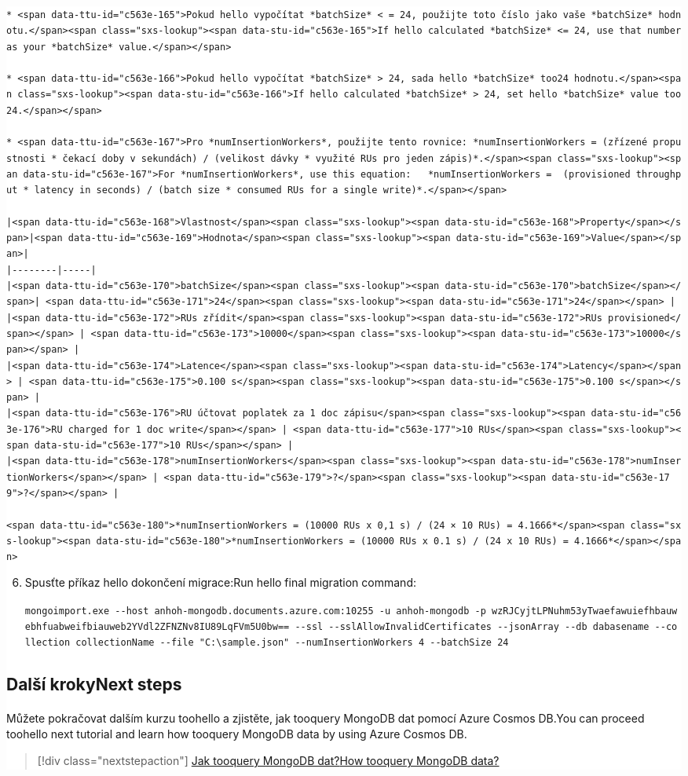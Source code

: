     * <span data-ttu-id="c563e-165">Pokud hello vypočítat *batchSize* < = 24, použijte toto číslo jako vaše *batchSize* hodnotu.</span><span class="sxs-lookup"><span data-stu-id="c563e-165">If hello calculated *batchSize* <= 24, use that number as your *batchSize* value.</span></span>
    
    * <span data-ttu-id="c563e-166">Pokud hello vypočítat *batchSize* > 24, sada hello *batchSize* too24 hodnotu.</span><span class="sxs-lookup"><span data-stu-id="c563e-166">If hello calculated *batchSize* > 24, set hello *batchSize* value too24.</span></span>
    
    * <span data-ttu-id="c563e-167">Pro *numInsertionWorkers*, použijte tento rovnice: *numInsertionWorkers = (zřízené propustnosti * čekací doby v sekundách) / (velikost dávky * využité RUs pro jeden zápis)*.</span><span class="sxs-lookup"><span data-stu-id="c563e-167">For *numInsertionWorkers*, use this equation:   *numInsertionWorkers =  (provisioned throughput * latency in seconds) / (batch size * consumed RUs for a single write)*.</span></span>
        
    |<span data-ttu-id="c563e-168">Vlastnost</span><span class="sxs-lookup"><span data-stu-id="c563e-168">Property</span></span>|<span data-ttu-id="c563e-169">Hodnota</span><span class="sxs-lookup"><span data-stu-id="c563e-169">Value</span></span>|
    |--------|-----|
    |<span data-ttu-id="c563e-170">batchSize</span><span class="sxs-lookup"><span data-stu-id="c563e-170">batchSize</span></span>| <span data-ttu-id="c563e-171">24</span><span class="sxs-lookup"><span data-stu-id="c563e-171">24</span></span> |
    |<span data-ttu-id="c563e-172">RUs zřídit</span><span class="sxs-lookup"><span data-stu-id="c563e-172">RUs provisioned</span></span> | <span data-ttu-id="c563e-173">10000</span><span class="sxs-lookup"><span data-stu-id="c563e-173">10000</span></span> |
    |<span data-ttu-id="c563e-174">Latence</span><span class="sxs-lookup"><span data-stu-id="c563e-174">Latency</span></span> | <span data-ttu-id="c563e-175">0.100 s</span><span class="sxs-lookup"><span data-stu-id="c563e-175">0.100 s</span></span> |
    |<span data-ttu-id="c563e-176">RU účtovat poplatek za 1 doc zápisu</span><span class="sxs-lookup"><span data-stu-id="c563e-176">RU charged for 1 doc write</span></span> | <span data-ttu-id="c563e-177">10 RUs</span><span class="sxs-lookup"><span data-stu-id="c563e-177">10 RUs</span></span> |
    |<span data-ttu-id="c563e-178">numInsertionWorkers</span><span class="sxs-lookup"><span data-stu-id="c563e-178">numInsertionWorkers</span></span> | <span data-ttu-id="c563e-179">?</span><span class="sxs-lookup"><span data-stu-id="c563e-179">?</span></span> |
    
    <span data-ttu-id="c563e-180">*numInsertionWorkers = (10000 RUs x 0,1 s) / (24 × 10 RUs) = 4.1666*</span><span class="sxs-lookup"><span data-stu-id="c563e-180">*numInsertionWorkers = (10000 RUs x 0.1 s) / (24 x 10 RUs) = 4.1666*</span></span>

6. <span data-ttu-id="c563e-181">Spusťte příkaz hello dokončení migrace:</span><span class="sxs-lookup"><span data-stu-id="c563e-181">Run hello final migration command:</span></span>

   ```
   mongoimport.exe --host anhoh-mongodb.documents.azure.com:10255 -u anhoh-mongodb -p wzRJCyjtLPNuhm53yTwaefawuiefhbauwebhfuabweifbiauweb2YVdl2ZFNZNv8IU89LqFVm5U0bw== --ssl --sslAllowInvalidCertificates --jsonArray --db dabasename --collection collectionName --file "C:\sample.json" --numInsertionWorkers 4 --batchSize 24
   ```

## <a name="next-steps"></a><span data-ttu-id="c563e-182">Další kroky</span><span class="sxs-lookup"><span data-stu-id="c563e-182">Next steps</span></span>

<span data-ttu-id="c563e-183">Můžete pokračovat dalším kurzu toohello a zjistěte, jak tooquery MongoDB dat pomocí Azure Cosmos DB.</span><span class="sxs-lookup"><span data-stu-id="c563e-183">You can proceed toohello next tutorial and learn how tooquery MongoDB data by using Azure Cosmos DB.</span></span> 

> [!div class="nextstepaction"]
>[<span data-ttu-id="c563e-184">Jak tooquery MongoDB dat?</span><span class="sxs-lookup"><span data-stu-id="c563e-184">How tooquery MongoDB data?</span></span>](../cosmos-db/tutorial-query-mongodb.md)
